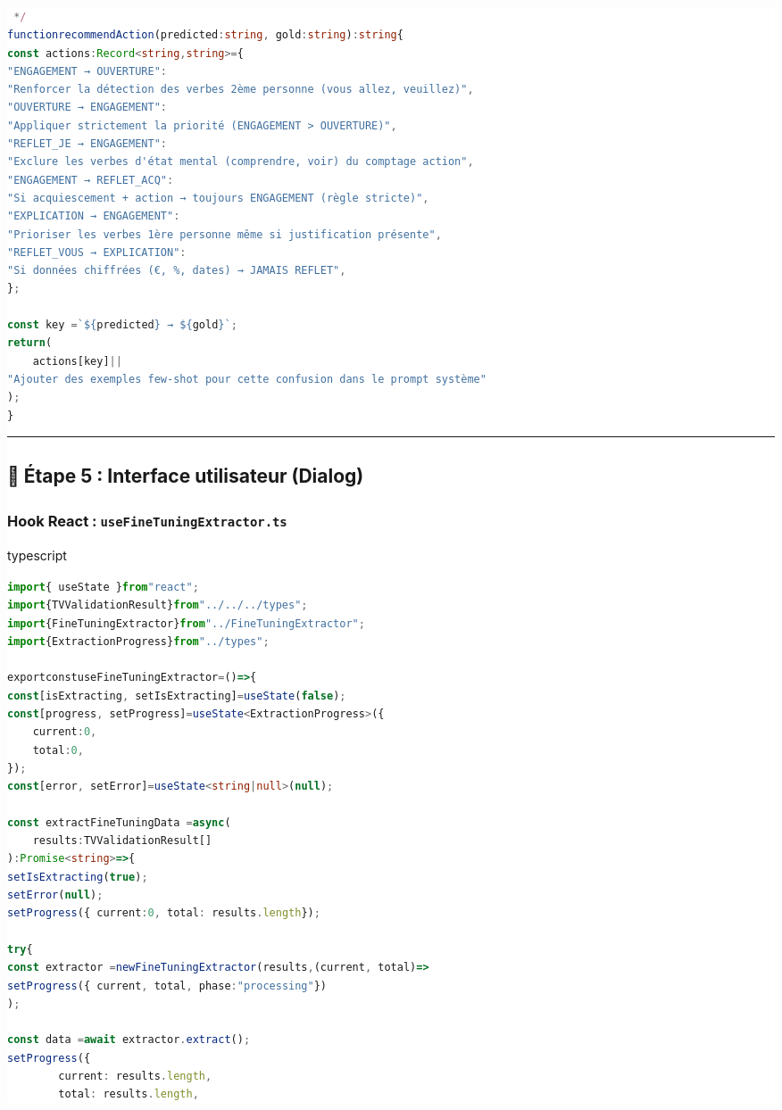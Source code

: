 ```typescript
 */
functionrecommendAction(predicted:string, gold:string):string{
const actions:Record<string,string>={
"ENGAGEMENT → OUVERTURE":
"Renforcer la détection des verbes 2ème personne (vous allez, veuillez)",
"OUVERTURE → ENGAGEMENT":
"Appliquer strictement la priorité (ENGAGEMENT > OUVERTURE)",
"REFLET_JE → ENGAGEMENT":
"Exclure les verbes d'état mental (comprendre, voir) du comptage action",
"ENGAGEMENT → REFLET_ACQ":
"Si acquiescement + action → toujours ENGAGEMENT (règle stricte)",
"EXPLICATION → ENGAGEMENT":
"Prioriser les verbes 1ère personne même si justification présente",
"REFLET_VOUS → EXPLICATION":
"Si données chiffrées (€, %, dates) → JAMAIS REFLET",
};

const key =`${predicted} → ${gold}`;
return(
    actions[key]||
"Ajouter des exemples few-shot pour cette confusion dans le prompt système"
);
}
```

---

## 🚀 Étape 5 : Interface utilisateur (Dialog)

### Hook React : `useFineTuningExtractor.ts`

typescript

```typescript
import{ useState }from"react";
import{TVValidationResult}from"../../../types";
import{FineTuningExtractor}from"../FineTuningExtractor";
import{ExtractionProgress}from"../types";

exportconstuseFineTuningExtractor=()=>{
const[isExtracting, setIsExtracting]=useState(false);
const[progress, setProgress]=useState<ExtractionProgress>({
    current:0,
    total:0,
});
const[error, setError]=useState<string|null>(null);

const extractFineTuningData =async(
    results:TVValidationResult[]
):Promise<string>=>{
setIsExtracting(true);
setError(null);
setProgress({ current:0, total: results.length});

try{
const extractor =newFineTuningExtractor(results,(current, total)=>
setProgress({ current, total, phase:"processing"})
);

const data =await extractor.extract();
setProgress({
        current: results.length,
        total: results.length,
```